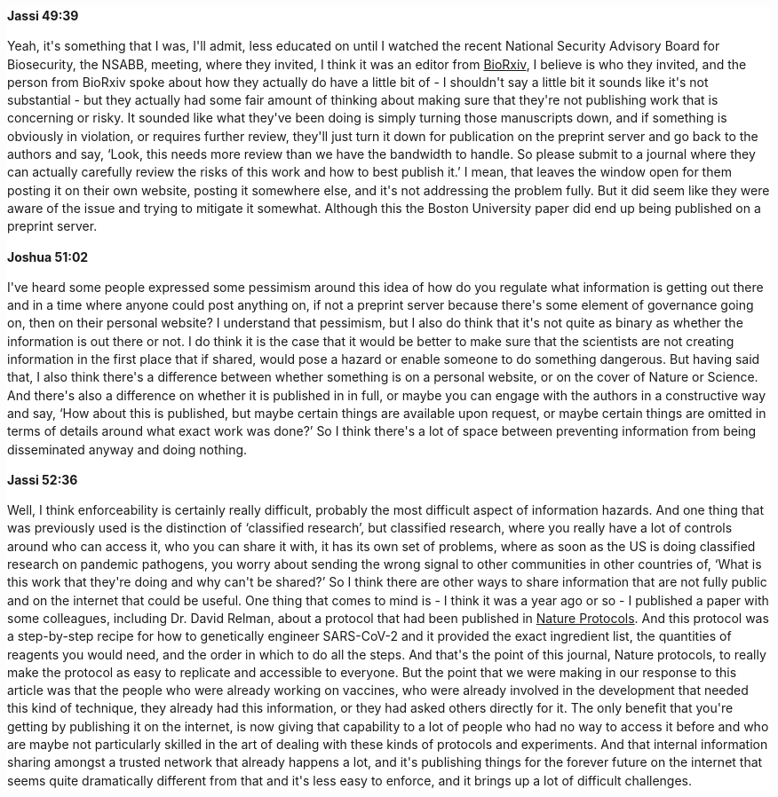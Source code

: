

**Jassi 49:39** 



Yeah, it's something that I was, I'll admit, less educated on until I watched the recent National Security Advisory Board for Biosecurity, the NSABB, meeting, where they invited, I think it was an editor from [BioRxiv](https://www.biorxiv.org/), I believe is who they invited, and the person from BioRxiv spoke about how they actually do have a little bit of - I shouldn't say a little bit it sounds like it's not substantial - but they actually had some fair amount of thinking about making sure that they're not publishing work that is concerning or risky. It sounded like what they've been doing is simply turning those manuscripts down, and if something is obviously in violation, or requires further review, they'll just turn it down for publication on the preprint server and go back to the authors and say, ‘Look, this needs more review than we have the bandwidth to handle. So please submit to a journal where they can actually carefully review the risks of this work and how to best publish it.’ I mean, that leaves the window open for them posting it on their own website, posting it somewhere else, and it's not addressing the problem fully. But it did seem like they were aware of the issue and trying to mitigate it somewhat. Although this the Boston University paper did end up being published on a preprint server.



**Joshua 51:02** 

I've heard some people expressed some pessimism around this idea of how do you regulate what information is getting out there and in a time where anyone could post anything on, if not a preprint server because there's some element of governance going on, then on their personal website? I understand that pessimism, but I also do think that it's not quite as binary as whether the information is out there or not. I do think it is the case that it would be better to make sure that the scientists are not creating information in the first place that if shared, would pose a hazard or enable someone to do something dangerous. But having said that, I also think there's a difference between whether something is on a personal website, or on the cover of Nature or Science. And there's also a difference on whether it is published in in full, or maybe you can engage with the authors in a constructive way and say, ‘How about this is published, but maybe certain things are available upon request, or maybe certain things are omitted in terms of details around what exact work was done?’ So I think there's a lot of space between preventing information from being disseminated anyway and doing nothing.



**Jassi 52:36** 



Well, I think enforceability is certainly really difficult, probably the most difficult aspect of information hazards. And one thing that was previously used is the distinction of ‘classified research’, but classified research, where you really have a lot of controls around who can access it, who you can share it with, it has its own set of problems, where as soon as the US is doing classified research on pandemic pathogens, you worry about sending the wrong signal to other communities in other countries of, ‘What is this work that they're doing and why can't be shared?’ So I think there are other ways to share information that are not fully public and on the internet that could be useful. One thing that comes to mind is - I think it was a year ago or so - I published a paper with some colleagues, including Dr. David Relman, about a protocol that had been published in [Nature Protocols](https://www.nature.com/nprot/). And this protocol was a step-by-step recipe for how to genetically engineer SARS-CoV-2 and it provided the exact ingredient list, the quantities of reagents you would need, and the order in which to do all the steps. And that's the point of this journal, Nature protocols, to really make the protocol as easy to replicate and accessible to everyone. But the point that we were making in our response to this article was that the people who were already working on vaccines, who were already involved in the development that needed this kind of technique, they already had this information, or they had asked others directly for it. The only benefit that you're getting by publishing it on the internet, is now giving that capability to a lot of people who had no way to access it before and who are maybe not particularly skilled in the art of dealing with these kinds of protocols and experiments. And that internal information sharing amongst a trusted network that already happens a lot, and it's publishing things for the forever future on the internet that seems quite dramatically different from that and it's less easy to enforce, and it brings up a lot of difficult challenges.
